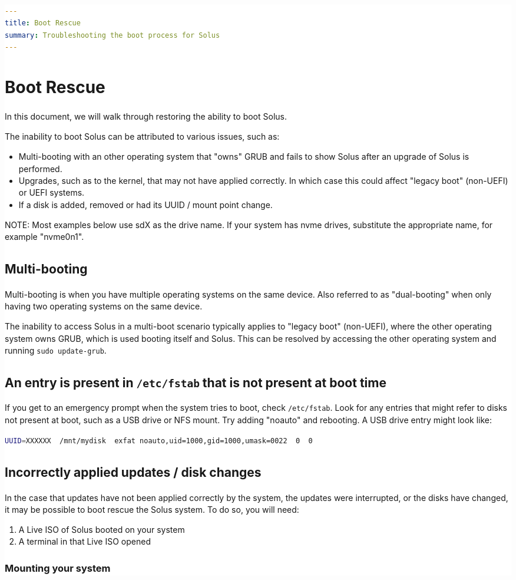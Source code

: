 ```yaml
---
title: Boot Rescue
summary: Troubleshooting the boot process for Solus
---
```


# Boot Rescue

In this document, we will walk through restoring the ability to boot Solus.

The inability to boot Solus can be attributed to various issues, such as:

- Multi-booting with an other operating system that "owns" GRUB and fails to show Solus after an upgrade of Solus is performed.
- Upgrades, such as to the kernel, that may not have applied correctly. In which case this could affect "legacy boot" (non-UEFI) or UEFI systems.
- If a disk is added, removed or had its UUID / mount point change.

NOTE: Most examples below use sdX as the drive name. If your system has nvme drives, substitute the appropriate name, for example "nvme0n1".

## Multi-booting

Multi-booting is when you have multiple operating systems on the same device. Also referred to as "dual-booting" when only having two operating systems on the same device.

The inability to access Solus in a multi-boot scenario typically applies to "legacy boot" (non-UEFI), where the other operating system owns GRUB, which is used booting itself and Solus. This can be resolved by accessing the other operating system and running `sudo update-grub`.

## An entry is present in `/etc/fstab` that is not present at boot time

If you get to an emergency prompt when the system tries to boot, check `/etc/fstab`. Look for any entries that might refer to disks not present at boot, such as a USB drive or NFS mount. Try adding "noauto" and rebooting. A USB drive entry might look like:

```bash
UUID=XXXXXX  /mnt/mydisk  exfat noauto,uid=1000,gid=1000,umask=0022  0  0
```

## Incorrectly applied updates / disk changes

In the case that updates have not been applied correctly by the system, the updates were interrupted, or the disks have changed, it may be possible to boot rescue the Solus system. To do so, you will need:

1. A Live ISO of Solus booted on your system
2. A terminal in that Live ISO opened

### Mounting your system
